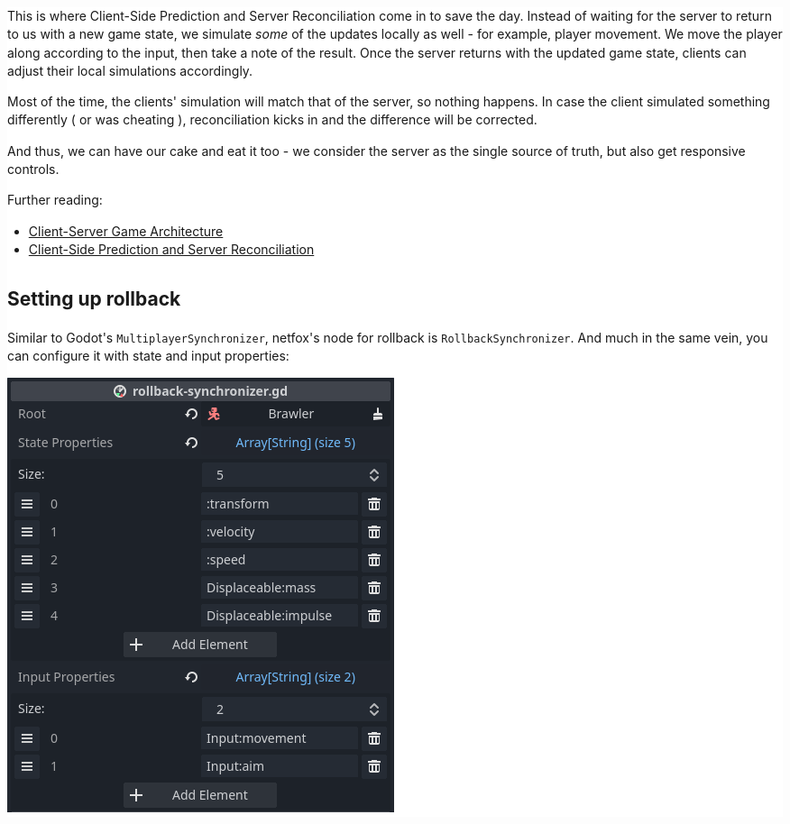 This is where Client-Side Prediction and Server Reconciliation come in to save
the day. Instead of waiting for the server to return to us with a new game
state, we simulate *some* of the updates locally as well - for example, player
movement. We move the player along according to the input, then take a note of
the result. Once the server returns with the updated game state, clients can
adjust their local simulations accordingly. 

Most of the time, the clients' simulation will match that of the server, so
nothing happens. In case the client simulated something differently ( or was
cheating ), reconciliation kicks in and the difference will be corrected.

And thus, we can have our cake and eat it too - we consider the server as the
single source of truth, but also get responsive controls.

Further reading:

* [Client-Server Game Architecture](https://www.gabrielgambetta.com/client-server-game-architecture.html)
* [Client-Side Prediction and Server Reconciliation](https://www.gabrielgambetta.com/client-side-prediction-server-reconciliation.html)

## Setting up rollback

Similar to Godot's `MultiplayerSynchronizer`, netfox's node for rollback is
`RollbackSynchronizer`. And much in the same vein, you can configure it with
state and input properties:

![Rollback config](../assets/rollback-config.png)
